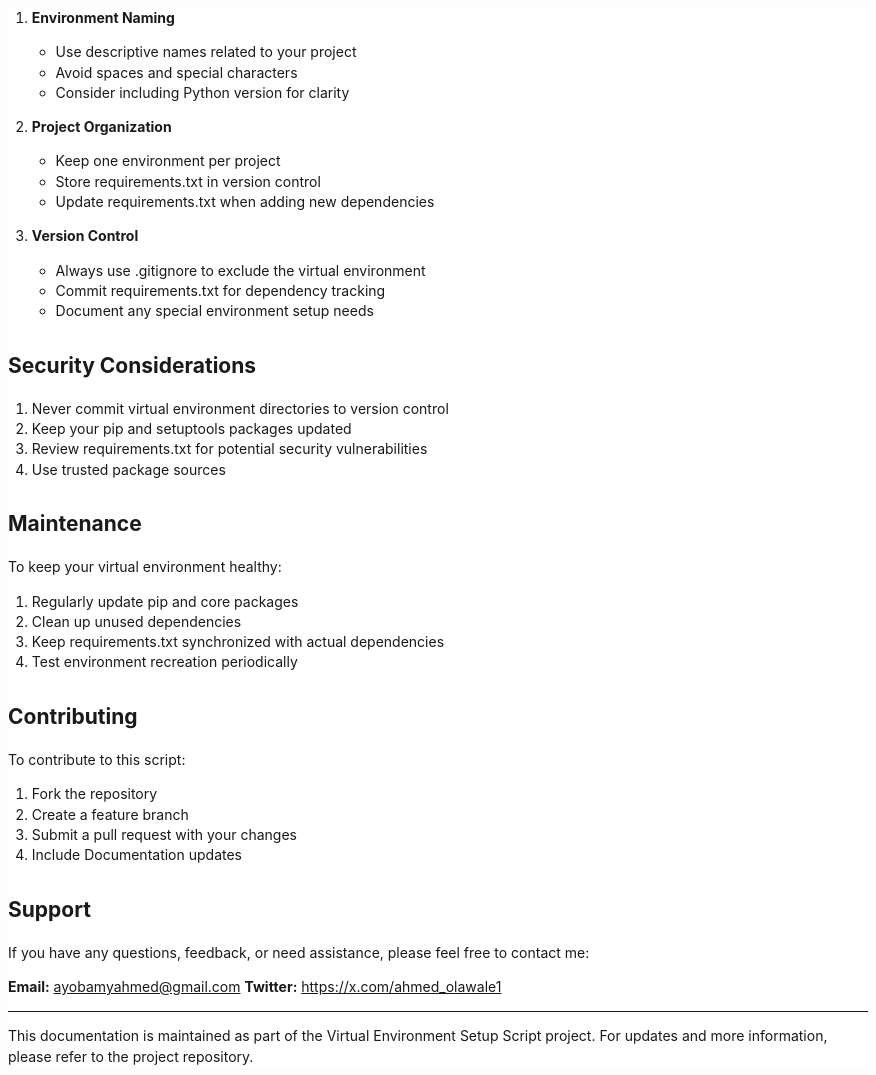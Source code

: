 1. **Environment Naming**
   - Use descriptive names related to your project
   - Avoid spaces and special characters
   - Consider including Python version for clarity

2. **Project Organization**
   - Keep one environment per project
   - Store requirements.txt in version control
   - Update requirements.txt when adding new dependencies

3. **Version Control**
   - Always use .gitignore to exclude the virtual environment
   - Commit requirements.txt for dependency tracking
   - Document any special environment setup needs

## Security Considerations

1. Never commit virtual environment directories to version control
2. Keep your pip and setuptools packages updated
3. Review requirements.txt for potential security vulnerabilities
4. Use trusted package sources

## Maintenance

To keep your virtual environment healthy:

1. Regularly update pip and core packages
2. Clean up unused dependencies
3. Keep requirements.txt synchronized with actual dependencies
4. Test environment recreation periodically

## Contributing

To contribute to this script:

1. Fork the repository
2. Create a feature branch
3. Submit a pull request with your changes
4. Include Documentation updates

## Support

If you have any questions, feedback, or need assistance, please feel free to contact me:

**Email:** ayobamyahmed@gmail.com
**Twitter:** https://x.com/ahmed_olawale1

---

This documentation is maintained as part of the Virtual Environment Setup Script project. For updates and more information, please refer to the project repository.